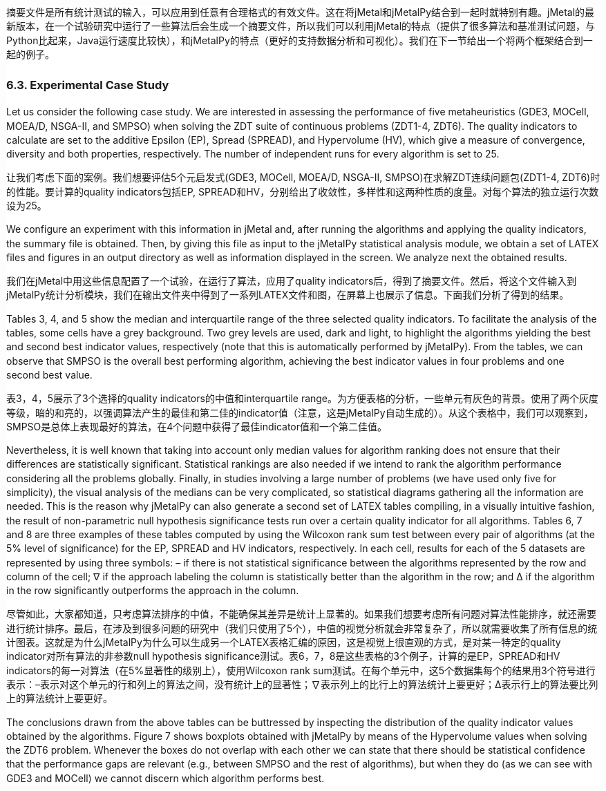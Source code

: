 摘要文件是所有统计测试的输入，可以应用到任意有合理格式的有效文件。这在将jMetal和jMetalPy结合到一起时就特别有趣。jMetal的最新版本，在一个试验研究中运行了一些算法后会生成一个摘要文件，所以我们可以利用jMetal的特点（提供了很多算法和基准测试问题，与Python比起来，Java运行速度比较快），和jMetalPy的特点（更好的支持数据分析和可视化）。我们在下一节给出一个将两个框架结合到一起的例子。

### 6.3. Experimental Case Study

Let us consider the following case study. We are interested in assessing the performance of five metaheuristics (GDE3, MOCell, MOEA/D, NSGA-II, and SMPSO) when solving the ZDT suite of continuous problems (ZDT1-4, ZDT6). The quality indicators to calculate are set to the additive Epsilon (EP), Spread (SPREAD), and Hypervolume (HV), which give a measure of convergence, diversity and both properties, respectively. The number of independent runs for every algorithm is set to 25.

让我们考虑下面的案例。我们想要评估5个元启发式(GDE3, MOCell, MOEA/D, NSGA-II, SMPSO)在求解ZDT连续问题包(ZDT1-4, ZDT6)时的性能。要计算的quality indicators包括EP, SPREAD和HV，分别给出了收敛性，多样性和这两种性质的度量。对每个算法的独立运行次数设为25。

We configure an experiment with this information in jMetal and, after running the algorithms and applying the quality indicators, the summary file is obtained. Then, by giving this file as input to the jMetalPy statistical analysis module, we obtain a set of LATEX files and figures in an output directory as well as information displayed in the screen. We analyze next the obtained results.

我们在jMetal中用这些信息配置了一个试验，在运行了算法，应用了quality indicators后，得到了摘要文件。然后，将这个文件输入到jMetalPy统计分析模块，我们在输出文件夹中得到了一系列LATEX文件和图，在屏幕上也展示了信息。下面我们分析了得到的结果。

Tables 3, 4, and 5 show the median and interquartile range of the three selected quality indicators. To facilitate the analysis of the tables, some cells have a grey background. Two grey levels are used, dark and light, to highlight the algorithms yielding the best and second best indicator values, respectively (note that this is automatically performed by jMetalPy). From the tables, we can observe that SMPSO is the overall best performing algorithm, achieving the best indicator values in four problems and one second best value.

表3，4，5展示了3个选择的quality indicators的中值和interquartile range。为方便表格的分析，一些单元有灰色的背景。使用了两个灰度等级，暗的和亮的，以强调算法产生的最佳和第二佳的indicator值（注意，这是jMetalPy自动生成的）。从这个表格中，我们可以观察到，SMPSO是总体上表现最好的算法，在4个问题中获得了最佳indicator值和一个第二佳值。

Nevertheless, it is well known that taking into account only median values for algorithm ranking does not ensure that their differences are statistically significant. Statistical rankings are also needed if we intend to rank the algorithm performance considering all the problems globally. Finally, in studies involving a large number of problems (we have used only five for simplicity), the visual analysis of the medians can be very complicated, so statistical diagrams gathering all the information are needed. This is the reason why jMetalPy can also generate a second set of LATEX tables compiling, in a visually intuitive fashion, the result of non-parametric null hypothesis significance tests run over a certain quality indicator for all algorithms. Tables 6, 7 and 8 are three examples of these tables computed by using the Wilcoxon rank sum test between every pair of algorithms (at the 5% level of significance) for the EP, SPREAD and HV indicators, respectively. In each cell, results for each of the 5 datasets are represented by using three symbols: – if there is not statistical significance between the algorithms represented by the row and column of the cell; ∇ if the approach labeling the column is statistically better than the algorithm in the row; and ∆ if the algorithm in the row significantly outperforms the approach in the column.

尽管如此，大家都知道，只考虑算法排序的中值，不能确保其差异是统计上显著的。如果我们想要考虑所有问题对算法性能排序，就还需要进行统计排序。最后，在涉及到很多问题的研究中（我们只使用了5个），中值的视觉分析就会非常复杂了，所以就需要收集了所有信息的统计图表。这就是为什么jMetalPy为什么可以生成另一个LATEX表格汇编的原因，这是视觉上很直观的方式，是对某一特定的quality indicator对所有算法的非参数null hypothesis significance测试。表6，7，8是这些表格的3个例子，计算的是EP，SPREAD和HV indicators的每一对算法（在5%显著性的级别上），使用Wilcoxon rank sum测试。在每个单元中，这5个数据集每个的结果用3个符号进行表示：–表示对这个单元的行和列上的算法之间，没有统计上的显著性；∇表示列上的比行上的算法统计上要更好；∆表示行上的算法要比列上的算法统计上要更好。

The conclusions drawn from the above tables can be buttressed by inspecting the distribution of the quality indicator values obtained by the algorithms. Figure 7 shows boxplots obtained with jMetalPy by means of the Hypervolume values when solving the ZDT6 problem. Whenever the boxes do not overlap with each other we can state that there should be statistical confidence that the performance gaps are relevant (e.g., between SMPSO and the rest of algorithms), but when they do (as we can see with GDE3 and MOCell) we cannot discern which algorithm performs best.
